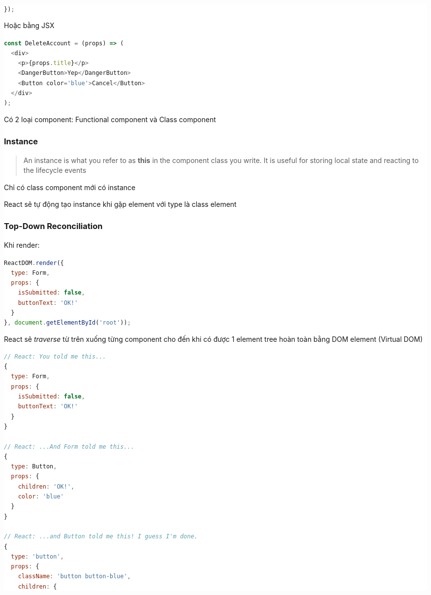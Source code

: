 ```js
});
```

Hoặc bằng JSX

```js
const DeleteAccount = (props) => (
  <div>
    <p>{props.title}</p>
    <DangerButton>Yep</DangerButton>
    <Button color='blue'>Cancel</Button>
  </div>
);
```

Có 2 loại component: Functional component và Class component

### Instance

> An instance is what you refer to as **this** in the component class you write. It is useful for storing local state and reacting to the lifecycle events

Chỉ có class component mới có instance

React sẽ tự động tạo instance khi gặp element với type là class element

### Top-Down Reconciliation

Khi render:

```js
ReactDOM.render({
  type: Form,
  props: {
    isSubmitted: false,
    buttonText: 'OK!'
  }
}, document.getElementById('root'));
```

React sẽ *traverse* từ trên xuống từng component cho đến khi có được 1 element tree hoàn toàn bằng DOM element (Virtual DOM)

```js
// React: You told me this...
{
  type: Form,
  props: {
    isSubmitted: false,
    buttonText: 'OK!'
  }
}

// React: ...And Form told me this...
{
  type: Button,
  props: {
    children: 'OK!',
    color: 'blue'
  }
}

// React: ...and Button told me this! I guess I'm done.
{
  type: 'button',
  props: {
    className: 'button button-blue',
    children: {
```
